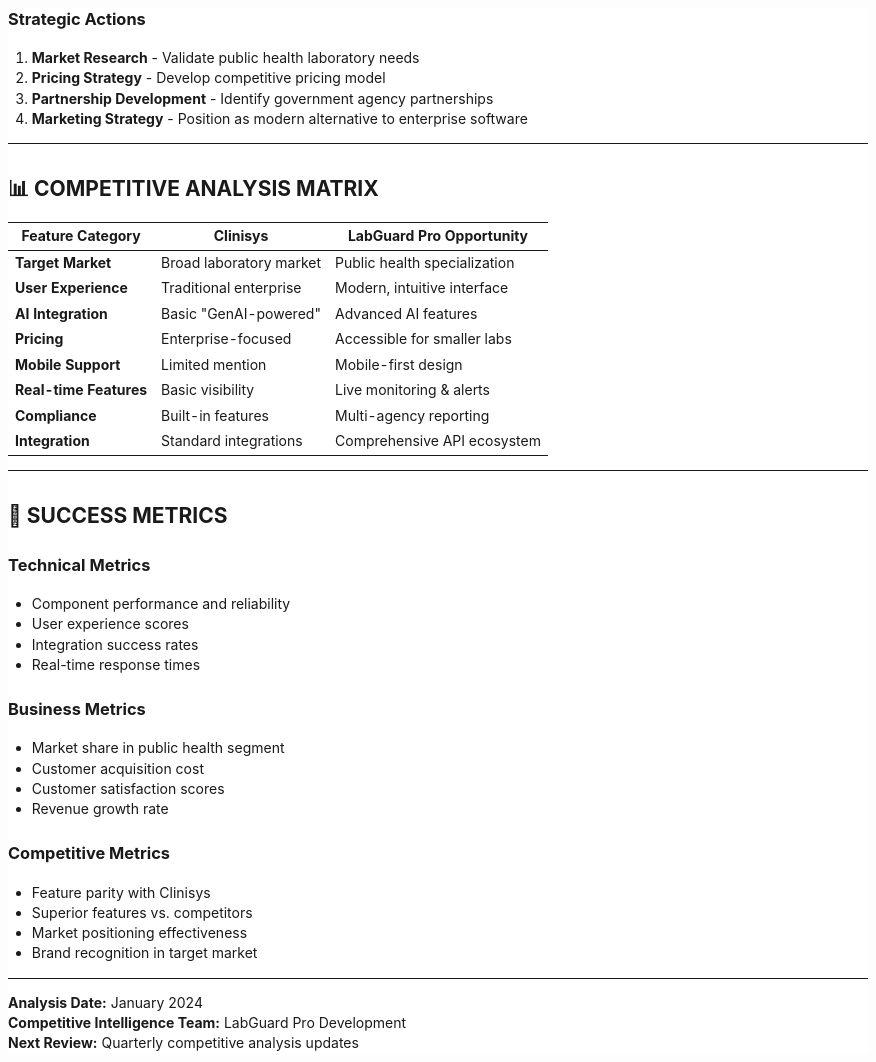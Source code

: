 ### **Strategic Actions**
1. **Market Research** - Validate public health laboratory needs
2. **Pricing Strategy** - Develop competitive pricing model
3. **Partnership Development** - Identify government agency partnerships
4. **Marketing Strategy** - Position as modern alternative to enterprise software

---

## 📊 **COMPETITIVE ANALYSIS MATRIX**

| Feature Category | Clinisys | LabGuard Pro Opportunity |
|-----------------|----------|-------------------------|
| **Target Market** | Broad laboratory market | Public health specialization |
| **User Experience** | Traditional enterprise | Modern, intuitive interface |
| **AI Integration** | Basic "GenAI-powered" | Advanced AI features |
| **Pricing** | Enterprise-focused | Accessible for smaller labs |
| **Mobile Support** | Limited mention | Mobile-first design |
| **Real-time Features** | Basic visibility | Live monitoring & alerts |
| **Compliance** | Built-in features | Multi-agency reporting |
| **Integration** | Standard integrations | Comprehensive API ecosystem |

---

## 🎯 **SUCCESS METRICS**

### **Technical Metrics**
- Component performance and reliability
- User experience scores
- Integration success rates
- Real-time response times

### **Business Metrics**
- Market share in public health segment
- Customer acquisition cost
- Customer satisfaction scores
- Revenue growth rate

### **Competitive Metrics**
- Feature parity with Clinisys
- Superior features vs. competitors
- Market positioning effectiveness
- Brand recognition in target market

---

**Analysis Date:** January 2024  
**Competitive Intelligence Team:** LabGuard Pro Development  
**Next Review:** Quarterly competitive analysis updates 